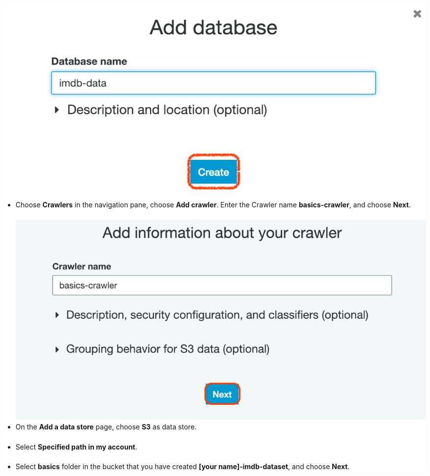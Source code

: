 ![glue-1.png](/images/glue-1.png)<br>
* 	Choose **Crawlers** in the navigation pane, choose **Add crawler**. Enter the Crawler name **basics-crawler**, and choose **Next**.<br><br>
![glue-2.png](/images/glue-2.png)<br>
* 	On the **Add a data store** page, choose **S3** as data store.<br><br>
* 	Select **Specified path in my account**.<br><br>
* 	Select **basics** folder in the bucket that you have created **[your name]-imdb-dataset**, and choose **Next**.<br>